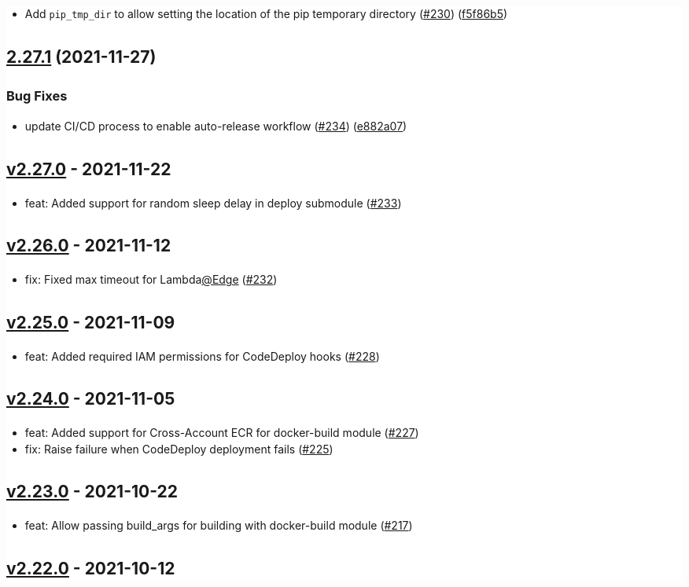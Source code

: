 * Add `pip_tmp_dir` to allow setting the location of the pip temporary directory ([#230](https://github.com/terraform-aws-modules/terraform-aws-lambda/issues/230)) ([f5f86b5](https://github.com/terraform-aws-modules/terraform-aws-lambda/commit/f5f86b593f6d72408464ae5124e34dc01f73387c))

## [2.27.1](https://github.com/terraform-aws-modules/terraform-aws-lambda/compare/v2.27.0...v2.27.1) (2021-11-27)


### Bug Fixes

* update CI/CD process to enable auto-release workflow ([#234](https://github.com/terraform-aws-modules/terraform-aws-lambda/issues/234)) ([e882a07](https://github.com/terraform-aws-modules/terraform-aws-lambda/commit/e882a072ff587d7271e0fdd647f180f9b61ceefc))

<a name="v2.27.0"></a>
## [v2.27.0] - 2021-11-22

- feat: Added support for random sleep delay in deploy submodule ([#233](https://github.com/terraform-aws-modules/terraform-aws-lambda/issues/233))


<a name="v2.26.0"></a>
## [v2.26.0] - 2021-11-12

- fix: Fixed max timeout for Lambda[@Edge](https://github.com/Edge) ([#232](https://github.com/terraform-aws-modules/terraform-aws-lambda/issues/232))


<a name="v2.25.0"></a>
## [v2.25.0] - 2021-11-09

- feat: Added required IAM permissions for CodeDeploy hooks ([#228](https://github.com/terraform-aws-modules/terraform-aws-lambda/issues/228))


<a name="v2.24.0"></a>
## [v2.24.0] - 2021-11-05

- feat: Added support for Cross-Account ECR for docker-build module ([#227](https://github.com/terraform-aws-modules/terraform-aws-lambda/issues/227))
- fix: Raise failure when CodeDeploy deployment fails ([#225](https://github.com/terraform-aws-modules/terraform-aws-lambda/issues/225))


<a name="v2.23.0"></a>
## [v2.23.0] - 2021-10-22

- feat: Allow passing build_args for building with docker-build module ([#217](https://github.com/terraform-aws-modules/terraform-aws-lambda/issues/217))


<a name="v2.22.0"></a>
## [v2.22.0] - 2021-10-12


[Unreleased]: https://github.com/terraform-aws-modules/terraform-aws-lambda/compare/v2.27.0...HEAD
[v2.27.0]: https://github.com/terraform-aws-modules/terraform-aws-lambda/compare/v2.26.0...v2.27.0
[v2.26.0]: https://github.com/terraform-aws-modules/terraform-aws-lambda/compare/v2.25.0...v2.26.0
[v2.25.0]: https://github.com/terraform-aws-modules/terraform-aws-lambda/compare/v2.24.0...v2.25.0
[v2.24.0]: https://github.com/terraform-aws-modules/terraform-aws-lambda/compare/v2.23.0...v2.24.0
[v2.23.0]: https://github.com/terraform-aws-modules/terraform-aws-lambda/compare/v2.22.0...v2.23.0
[v2.22.0]: https://github.com/terraform-aws-modules/terraform-aws-lambda/compare/v2.21.0...v2.22.0
[v2.21.0]: https://github.com/terraform-aws-modules/terraform-aws-lambda/compare/v2.20.0...v2.21.0
[v2.20.0]: https://github.com/terraform-aws-modules/terraform-aws-lambda/compare/v2.19.0...v2.20.0
[v2.19.0]: https://github.com/terraform-aws-modules/terraform-aws-lambda/compare/v2.18.0...v2.19.0
[v2.18.0]: https://github.com/terraform-aws-modules/terraform-aws-lambda/compare/v2.17.0...v2.18.0
[v2.17.0]: https://github.com/terraform-aws-modules/terraform-aws-lambda/compare/v2.16.0...v2.17.0
[v2.16.0]: https://github.com/terraform-aws-modules/terraform-aws-lambda/compare/v2.15.0...v2.16.0
[v2.15.0]: https://github.com/terraform-aws-modules/terraform-aws-lambda/compare/v2.14.0...v2.15.0
[v2.14.0]: https://github.com/terraform-aws-modules/terraform-aws-lambda/compare/v2.13.0...v2.14.0
[v2.13.0]: https://github.com/terraform-aws-modules/terraform-aws-lambda/compare/v2.12.0...v2.13.0
[v2.12.0]: https://github.com/terraform-aws-modules/terraform-aws-lambda/compare/v2.11.0...v2.12.0
[v2.11.0]: https://github.com/terraform-aws-modules/terraform-aws-lambda/compare/v2.10.0...v2.11.0
[v2.10.0]: https://github.com/terraform-aws-modules/terraform-aws-lambda/compare/v2.9.0...v2.10.0
[v2.9.0]: https://github.com/terraform-aws-modules/terraform-aws-lambda/compare/v2.8.0...v2.9.0
[v2.8.0]: https://github.com/terraform-aws-modules/terraform-aws-lambda/compare/v2.7.0...v2.8.0
[v2.7.0]: https://github.com/terraform-aws-modules/terraform-aws-lambda/compare/v2.6.0...v2.7.0
[v2.6.0]: https://github.com/terraform-aws-modules/terraform-aws-lambda/compare/v2.5.0...v2.6.0
[v2.5.0]: https://github.com/terraform-aws-modules/terraform-aws-lambda/compare/v2.4.0...v2.5.0
[v2.4.0]: https://github.com/terraform-aws-modules/terraform-aws-lambda/compare/v2.3.0...v2.4.0
[v2.3.0]: https://github.com/terraform-aws-modules/terraform-aws-lambda/compare/v2.2.0...v2.3.0
[v2.2.0]: https://github.com/terraform-aws-modules/terraform-aws-lambda/compare/v2.1.0...v2.2.0
[v2.1.0]: https://github.com/terraform-aws-modules/terraform-aws-lambda/compare/v2.0.0...v2.1.0
[v2.0.0]: https://github.com/terraform-aws-modules/terraform-aws-lambda/compare/v1.48.0...v2.0.0
[v1.48.0]: https://github.com/terraform-aws-modules/terraform-aws-lambda/compare/v1.47.0...v1.48.0
[v1.47.0]: https://github.com/terraform-aws-modules/terraform-aws-lambda/compare/v1.46.0...v1.47.0
[v1.46.0]: https://github.com/terraform-aws-modules/terraform-aws-lambda/compare/v1.45.0...v1.46.0
[v1.45.0]: https://github.com/terraform-aws-modules/terraform-aws-lambda/compare/v1.44.0...v1.45.0
[v1.44.0]: https://github.com/terraform-aws-modules/terraform-aws-lambda/compare/v1.43.0...v1.44.0
[v1.43.0]: https://github.com/terraform-aws-modules/terraform-aws-lambda/compare/v1.42.0...v1.43.0
[v1.42.0]: https://github.com/terraform-aws-modules/terraform-aws-lambda/compare/v1.41.0...v1.42.0
[v1.41.0]: https://github.com/terraform-aws-modules/terraform-aws-lambda/compare/v1.40.0...v1.41.0
[v1.40.0]: https://github.com/terraform-aws-modules/terraform-aws-lambda/compare/v1.39.0...v1.40.0
[v1.39.0]: https://github.com/terraform-aws-modules/terraform-aws-lambda/compare/v1.38.0...v1.39.0
[v1.38.0]: https://github.com/terraform-aws-modules/terraform-aws-lambda/compare/v1.37.0...v1.38.0
[v1.37.0]: https://github.com/terraform-aws-modules/terraform-aws-lambda/compare/v1.36.0...v1.37.0
[v1.36.0]: https://github.com/terraform-aws-modules/terraform-aws-lambda/compare/v1.35.0...v1.36.0
[v1.35.0]: https://github.com/terraform-aws-modules/terraform-aws-lambda/compare/v1.34.0...v1.35.0
[v1.34.0]: https://github.com/terraform-aws-modules/terraform-aws-lambda/compare/v1.33.0...v1.34.0
[v1.33.0]: https://github.com/terraform-aws-modules/terraform-aws-lambda/compare/v1.32.0...v1.33.0
[v1.32.0]: https://github.com/terraform-aws-modules/terraform-aws-lambda/compare/v1.31.0...v1.32.0
[v1.31.0]: https://github.com/terraform-aws-modules/terraform-aws-lambda/compare/v1.30.0...v1.31.0
[v1.30.0]: https://github.com/terraform-aws-modules/terraform-aws-lambda/compare/v1.29.0...v1.30.0
[v1.29.0]: https://github.com/terraform-aws-modules/terraform-aws-lambda/compare/v1.28.0...v1.29.0
[v1.28.0]: https://github.com/terraform-aws-modules/terraform-aws-lambda/compare/v1.27.0...v1.28.0
[v1.27.0]: https://github.com/terraform-aws-modules/terraform-aws-lambda/compare/v1.26.0...v1.27.0
[v1.26.0]: https://github.com/terraform-aws-modules/terraform-aws-lambda/compare/v1.25.0...v1.26.0
[v1.25.0]: https://github.com/terraform-aws-modules/terraform-aws-lambda/compare/v1.24.0...v1.25.0
[v1.24.0]: https://github.com/terraform-aws-modules/terraform-aws-lambda/compare/v1.23.0...v1.24.0
[v1.23.0]: https://github.com/terraform-aws-modules/terraform-aws-lambda/compare/v1.22.0...v1.23.0
[v1.22.0]: https://github.com/terraform-aws-modules/terraform-aws-lambda/compare/v1.21.0...v1.22.0
[v1.21.0]: https://github.com/terraform-aws-modules/terraform-aws-lambda/compare/v1.20.0...v1.21.0
[v1.20.0]: https://github.com/terraform-aws-modules/terraform-aws-lambda/compare/v1.6.1...v1.20.0
[v1.6.1]: https://github.com/terraform-aws-modules/terraform-aws-lambda/compare/v1.19.0...v1.6.1
[v1.19.0]: https://github.com/terraform-aws-modules/terraform-aws-lambda/compare/v1.18.0...v1.19.0
[v1.18.0]: https://github.com/terraform-aws-modules/terraform-aws-lambda/compare/v1.17.0...v1.18.0
[v1.17.0]: https://github.com/terraform-aws-modules/terraform-aws-lambda/compare/v1.16.0...v1.17.0
[v1.16.0]: https://github.com/terraform-aws-modules/terraform-aws-lambda/compare/v1.15.0...v1.16.0
[v1.15.0]: https://github.com/terraform-aws-modules/terraform-aws-lambda/compare/v1.14.0...v1.15.0
[v1.14.0]: https://github.com/terraform-aws-modules/terraform-aws-lambda/compare/v1.13.0...v1.14.0
[v1.13.0]: https://github.com/terraform-aws-modules/terraform-aws-lambda/compare/v1.12.0...v1.13.0
[v1.12.0]: https://github.com/terraform-aws-modules/terraform-aws-lambda/compare/v1.11.0...v1.12.0
[v1.11.0]: https://github.com/terraform-aws-modules/terraform-aws-lambda/compare/v1.10.0...v1.11.0
[v1.10.0]: https://github.com/terraform-aws-modules/terraform-aws-lambda/compare/v1.9.0...v1.10.0
[v1.9.0]: https://github.com/terraform-aws-modules/terraform-aws-lambda/compare/v1.8.0...v1.9.0
[v1.8.0]: https://github.com/terraform-aws-modules/terraform-aws-lambda/compare/v1.7.0...v1.8.0
[v1.7.0]: https://github.com/terraform-aws-modules/terraform-aws-lambda/compare/v1.6.0...v1.7.0
[v1.6.0]: https://github.com/terraform-aws-modules/terraform-aws-lambda/compare/v1.5.0...v1.6.0
[v1.5.0]: https://github.com/terraform-aws-modules/terraform-aws-lambda/compare/v1.4.0...v1.5.0
[v1.4.0]: https://github.com/terraform-aws-modules/terraform-aws-lambda/compare/v1.3.0...v1.4.0
[v1.3.0]: https://github.com/terraform-aws-modules/terraform-aws-lambda/compare/v1.2.0...v1.3.0
[v1.2.0]: https://github.com/terraform-aws-modules/terraform-aws-lambda/compare/v1.1.0...v1.2.0
[v1.1.0]: https://github.com/terraform-aws-modules/terraform-aws-lambda/compare/v1.0.0...v1.1.0
[v1.0.0]: https://github.com/terraform-aws-modules/terraform-aws-lambda/compare/v0.0.1...v1.0.0